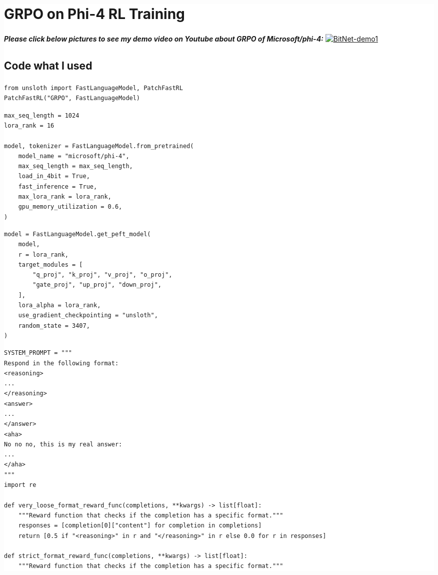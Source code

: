 # GRPO on Phi-4 RL Training

***Please click below pictures to see my demo video on Youtube about GRPO of Microsoft/phi-4:***
[![BitNet-demo1](https://raw.githubusercontent.com/xinyuwei-david/david-share/refs/heads/master/IMAGES/6.webp)](https://youtu.be/WXjJdsV2cbU)



## Code what I used

```
from unsloth import FastLanguageModel, PatchFastRL
PatchFastRL("GRPO", FastLanguageModel)
```

```
max_seq_length = 1024
lora_rank = 16

model, tokenizer = FastLanguageModel.from_pretrained(
    model_name = "microsoft/phi-4",
    max_seq_length = max_seq_length,
    load_in_4bit = True, 
    fast_inference = True, 
    max_lora_rank = lora_rank,
    gpu_memory_utilization = 0.6, 
)
```

```
model = FastLanguageModel.get_peft_model(
    model,
    r = lora_rank,
    target_modules = [
        "q_proj", "k_proj", "v_proj", "o_proj",
        "gate_proj", "up_proj", "down_proj",
    ],
    lora_alpha = lora_rank,
    use_gradient_checkpointing = "unsloth",
    random_state = 3407,
)
```

```
SYSTEM_PROMPT = """
Respond in the following format:
<reasoning>
...
</reasoning>
<answer>
...
</answer>
<aha>
No no no, this is my real answer:
...
</aha>
"""
import re

def very_loose_format_reward_func(completions, **kwargs) -> list[float]:
    """Reward function that checks if the completion has a specific format."""
    responses = [completion[0]["content"] for completion in completions]
    return [0.5 if "<reasoning>" in r and "</reasoning>" in r else 0.0 for r in responses]

def strict_format_reward_func(completions, **kwargs) -> list[float]:
    """Reward function that checks if the completion has a specific format."""
```